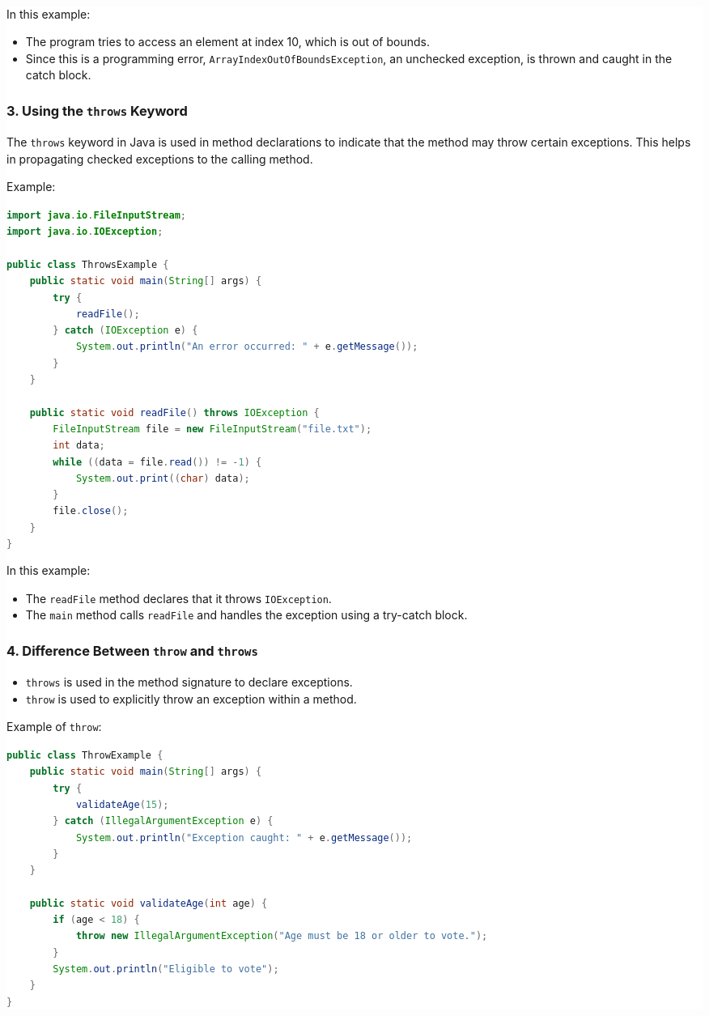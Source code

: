 In this example:
- The program tries to access an element at index 10, which is out of bounds.
- Since this is a programming error, `ArrayIndexOutOfBoundsException`, an unchecked exception, is thrown and caught in the catch block.

### 3. **Using the `throws` Keyword**

The `throws` keyword in Java is used in method declarations to indicate that the method may throw certain exceptions. This helps in propagating checked exceptions to the calling method.

Example:

```java
import java.io.FileInputStream;
import java.io.IOException;

public class ThrowsExample {
    public static void main(String[] args) {
        try {
            readFile();
        } catch (IOException e) {
            System.out.println("An error occurred: " + e.getMessage());
        }
    }
    
    public static void readFile() throws IOException {
        FileInputStream file = new FileInputStream("file.txt");
        int data;
        while ((data = file.read()) != -1) {
            System.out.print((char) data);
        }
        file.close();
    }
}
```

In this example:
- The `readFile` method declares that it throws `IOException`.
- The `main` method calls `readFile` and handles the exception using a try-catch block.

### 4. **Difference Between `throw` and `throws`**

- `throws` is used in the method signature to declare exceptions.
- `throw` is used to explicitly throw an exception within a method.

Example of `throw`:

```java
public class ThrowExample {
    public static void main(String[] args) {
        try {
            validateAge(15);
        } catch (IllegalArgumentException e) {
            System.out.println("Exception caught: " + e.getMessage());
        }
    }

    public static void validateAge(int age) {
        if (age < 18) {
            throw new IllegalArgumentException("Age must be 18 or older to vote.");
        }
        System.out.println("Eligible to vote");
    }
}
```

